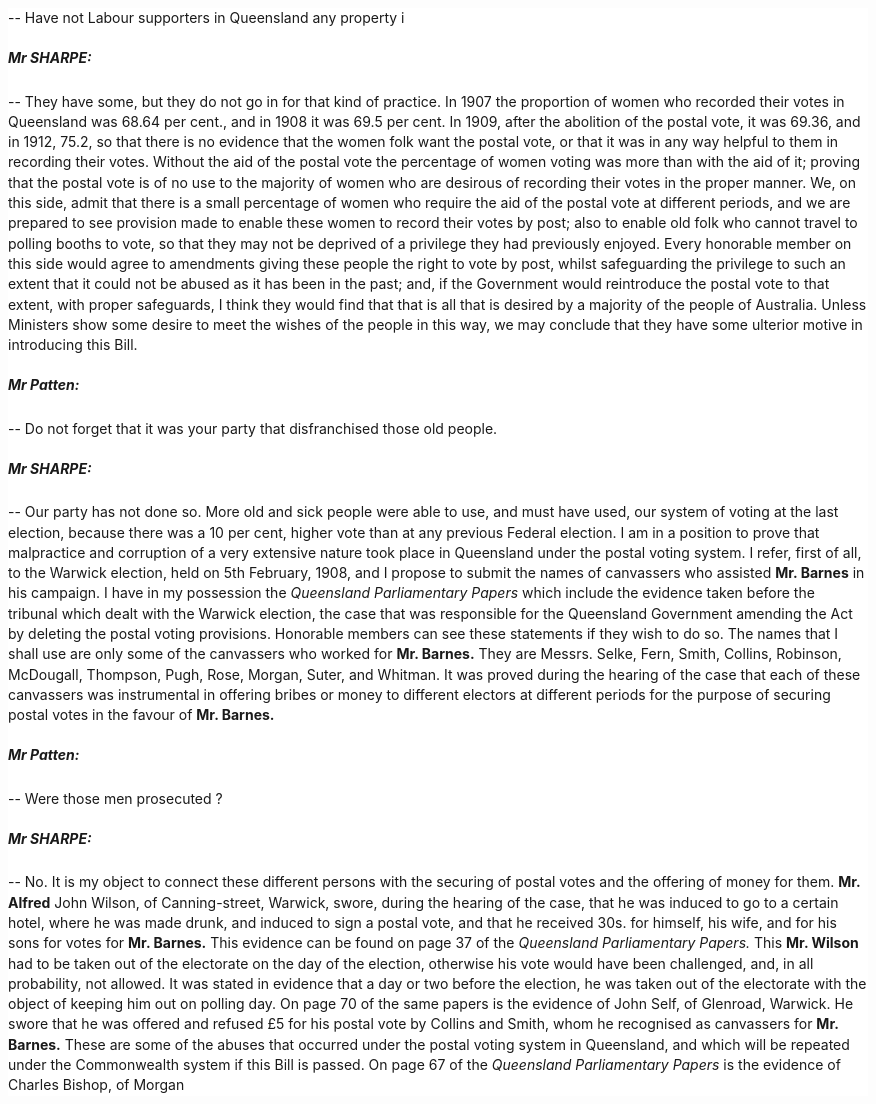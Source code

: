 -- Have not Labour supporters in Queensland any property i 

##### Mr SHARPE:

-- They have some, but they do not go in for that kind of practice. In 1907 the proportion of women who recorded their votes in Queensland was 68.64 per cent., and in 1908 it was 69.5 per cent. In 1909, after the abolition of the postal vote, it was 69.36, and in 1912, 75.2, so that there is no evidence that the women folk want the postal vote, or that it was in any way helpful to them in recording their votes. Without the aid of the postal vote the percentage of women voting was more than with the aid of it; proving that the postal vote is of no use to the majority of women who are desirous of recording their votes in the proper manner. We, on this side, admit that there is a small percentage of women who require the aid of the postal vote at different periods, and we are prepared to see provision made to enable these women to record their votes by post; also to enable old folk who cannot travel to polling booths to vote, so that they may not be deprived of a privilege they had previously enjoyed. Every honorable member on this side would agree to amendments giving these people the right to vote by post, whilst safeguarding the privilege to such an extent that it could not be abused as it has been in the past; and, if the Government would reintroduce the postal vote to that extent, with proper safeguards, I think they would find that that is all that is desired by a majority of the people of Australia. Unless Ministers show some desire to meet the wishes of the people in this way, we may conclude that they have some ulterior motive in introducing this Bill. 

##### Mr Patten:

-- Do not forget that it was your party that disfranchised those old people. 

##### Mr SHARPE:

-- Our party has not done so. More old and sick people were able to use, and must have used, our system of voting at the last election, because there was a 10 per cent, higher vote than at any previous Federal election. I am in a position to prove that malpractice and corruption of a very extensive nature took place in Queensland under the postal voting system. I refer, first of all, to the Warwick election, held on 5th February, 1908, and I propose to submit the names of canvassers who assisted  **Mr. Barnes**  in his campaign. I have in my possession the  *Queensland Parliamentary Papers*  which include the evidence taken before the tribunal which dealt with the Warwick election, the case that was responsible for the Queensland Government amending the Act by deleting the postal voting provisions. Honorable members can see these statements if they wish to do so. The names that I shall use are only some of the canvassers who worked for  **Mr. Barnes.**  They are Messrs. Selke, Fern, Smith, Collins, Robinson, McDougall, Thompson, Pugh, Rose, Morgan, Suter, and Whitman. It was proved during the hearing of the case that each of these canvassers was instrumental in offering bribes or money to different electors at different periods for the purpose of securing postal votes in the favour of  **Mr. Barnes.** 

##### Mr Patten:

-- Were those men prosecuted ? 

##### Mr SHARPE:

-- No. It is my object to connect these different persons with the securing of postal votes and the offering of money for them.  **Mr. Alfred**  John Wilson, of Canning-street, Warwick, swore, during the hearing of the case, that he was induced to go to a certain hotel, where he was made drunk, and induced to sign a postal vote, and that he received 30s. for himself, his wife, and for his sons for votes for  **Mr. Barnes.**  This evidence can be found on page 37 of the  *Queensland Parliamentary Papers.*  This  **Mr. Wilson**  had to be taken out of the electorate on the day of the election, otherwise his vote would have been challenged, and, in all probability, not allowed. It was stated in evidence that a day or two before the election, he was taken out of the electorate with the object of keeping him out on polling day. On page 70 of the same papers is the evidence of John Self, of Glenroad, Warwick. He swore that he was offered and refused £5 for his postal vote by Collins and Smith, whom he recognised as canvassers for  **Mr. Barnes.**  These are some of the abuses that occurred under the postal voting system in Queensland, and which will be repeated under the Commonwealth system if this Bill is passed. On page 67 of the  *Queensland Parliamentary Papers*  is the evidence of Charles Bishop, of Morgan 
